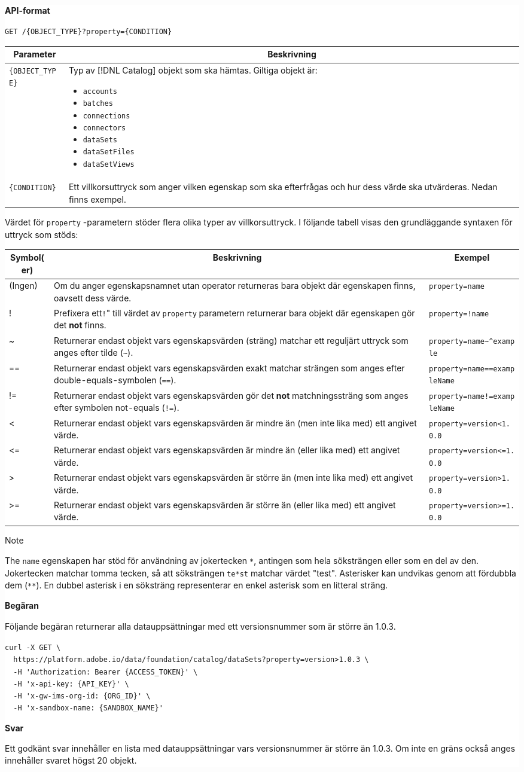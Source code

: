 **API-format**

```http
GET /{OBJECT_TYPE}?property={CONDITION}
```

| Parameter | Beskrivning |
| --- | --- |
| `{OBJECT_TYPE}` | Typ av [!DNL Catalog] objekt som ska hämtas. Giltiga objekt är: <ul><li>`accounts`</li><li>`batches`</li><li>`connections`</li><li>`connectors`</li><li>`dataSets`</li><li>`dataSetFiles`</li><li>`dataSetViews`</li></ul> |
| `{CONDITION}` | Ett villkorsuttryck som anger vilken egenskap som ska efterfrågas och hur dess värde ska utvärderas. Nedan finns exempel. |

Värdet för `property` -parametern stöder flera olika typer av villkorsuttryck. I följande tabell visas den grundläggande syntaxen för uttryck som stöds:

| Symbol(er) | Beskrivning | Exempel |
| --- | --- | --- |
| (Ingen) | Om du anger egenskapsnamnet utan operator returneras bara objekt där egenskapen finns, oavsett dess värde. | `property=name` |
| ! | Prefixera ett`!`&quot; till värdet av `property` parametern returnerar bara objekt där egenskapen gör det **not** finns. | `property=!name` |
| ~ | Returnerar endast objekt vars egenskapsvärden (sträng) matchar ett reguljärt uttryck som anges efter tilde (`~`). | `property=name~^example` |
| == | Returnerar endast objekt vars egenskapsvärden exakt matchar strängen som anges efter double-equals-symbolen (`==`). | `property=name==exampleName` |
| != | Returnerar endast objekt vars egenskapsvärden gör det **not** matchningssträng som anges efter symbolen not-equals (`!=`). | `property=name!=exampleName` |
| &lt; | Returnerar endast objekt vars egenskapsvärden är mindre än (men inte lika med) ett angivet värde. | `property=version<1.0.0` |
| &lt;= | Returnerar endast objekt vars egenskapsvärden är mindre än (eller lika med) ett angivet värde. | `property=version<=1.0.0` |
| > | Returnerar endast objekt vars egenskapsvärden är större än (men inte lika med) ett angivet värde. | `property=version>1.0.0` |
| >= | Returnerar endast objekt vars egenskapsvärden är större än (eller lika med) ett angivet värde. | `property=version>=1.0.0` |

>[!NOTE]
>
>The `name` egenskapen har stöd för användning av jokertecken `*`, antingen som hela söksträngen eller som en del av den. Jokertecken matchar tomma tecken, så att söksträngen `te*st` matchar värdet &quot;test&quot;. Asterisker kan undvikas genom att fördubbla dem (`**`). En dubbel asterisk i en söksträng representerar en enkel asterisk som en litteral sträng.

**Begäran**

Följande begäran returnerar alla datauppsättningar med ett versionsnummer som är större än 1.0.3.

```shell
curl -X GET \
  https://platform.adobe.io/data/foundation/catalog/dataSets?property=version>1.0.3 \
  -H 'Authorization: Bearer {ACCESS_TOKEN}' \
  -H 'x-api-key: {API_KEY}' \
  -H 'x-gw-ims-org-id: {ORG_ID}' \
  -H 'x-sandbox-name: {SANDBOX_NAME}'
```

**Svar**

Ett godkänt svar innehåller en lista med datauppsättningar vars versionsnummer är större än 1.0.3. Om inte en gräns också anges innehåller svaret högst 20 objekt.
